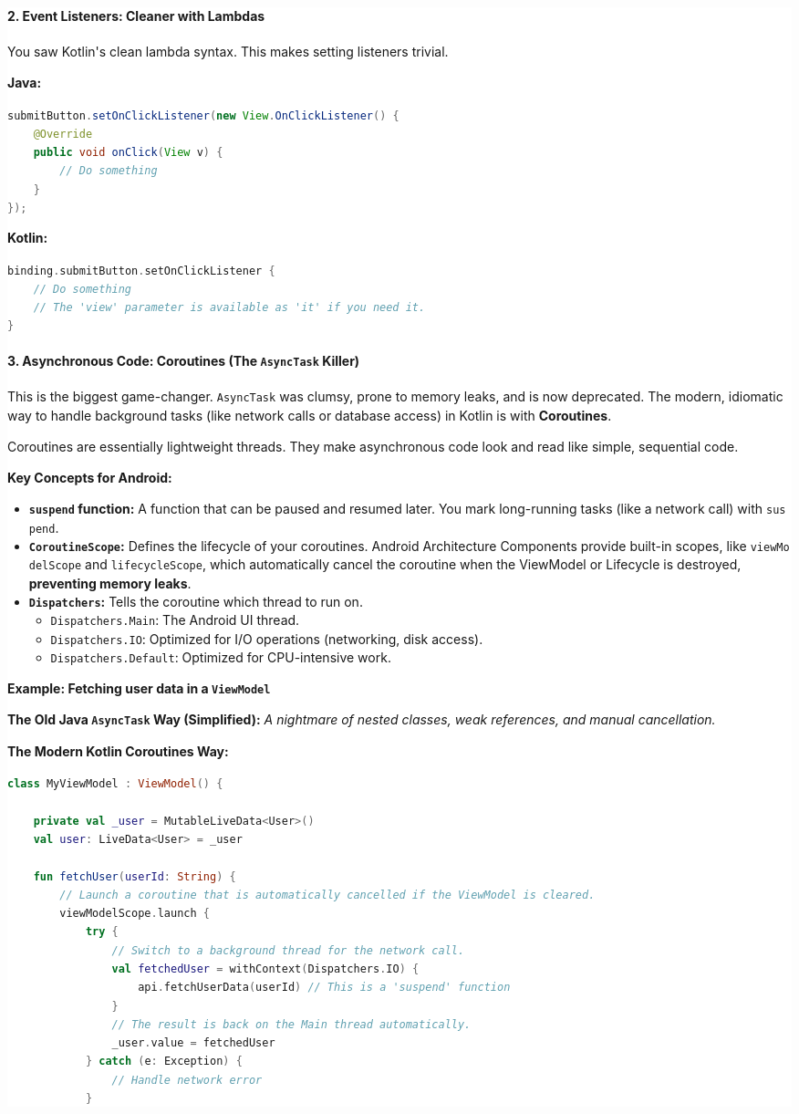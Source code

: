 #### **2. Event Listeners: Cleaner with Lambdas**

You saw Kotlin's clean lambda syntax. This makes setting listeners trivial.

**Java:**
```java
submitButton.setOnClickListener(new View.OnClickListener() {
    @Override
    public void onClick(View v) {
        // Do something
    }
});
```

**Kotlin:**
```kotlin
binding.submitButton.setOnClickListener {
    // Do something
    // The 'view' parameter is available as 'it' if you need it.
}
```

#### **3. Asynchronous Code: Coroutines (The `AsyncTask` Killer)**

This is the biggest game-changer. `AsyncTask` was clumsy, prone to memory leaks, and is now deprecated. The modern, idiomatic way to handle background tasks (like network calls or database access) in Kotlin is with **Coroutines**.

Coroutines are essentially lightweight threads. They make asynchronous code look and read like simple, sequential code.

**Key Concepts for Android:**

*   **`suspend` function:** A function that can be paused and resumed later. You mark long-running tasks (like a network call) with `suspend`.
*   **`CoroutineScope`:** Defines the lifecycle of your coroutines. Android Architecture Components provide built-in scopes, like `viewModelScope` and `lifecycleScope`, which automatically cancel the coroutine when the ViewModel or Lifecycle is destroyed, **preventing memory leaks**.
*   **`Dispatchers`:** Tells the coroutine which thread to run on.
    *   `Dispatchers.Main`: The Android UI thread.
    *   `Dispatchers.IO`: Optimized for I/O operations (networking, disk access).
    *   `Dispatchers.Default`: Optimized for CPU-intensive work.

**Example: Fetching user data in a `ViewModel`**

**The Old Java `AsyncTask` Way (Simplified):**
*A nightmare of nested classes, weak references, and manual cancellation.*

**The Modern Kotlin Coroutines Way:**
```kotlin
class MyViewModel : ViewModel() {

    private val _user = MutableLiveData<User>()
    val user: LiveData<User> = _user

    fun fetchUser(userId: String) {
        // Launch a coroutine that is automatically cancelled if the ViewModel is cleared.
        viewModelScope.launch {
            try {
                // Switch to a background thread for the network call.
                val fetchedUser = withContext(Dispatchers.IO) {
                    api.fetchUserData(userId) // This is a 'suspend' function
                }
                // The result is back on the Main thread automatically.
                _user.value = fetchedUser
            } catch (e: Exception) {
                // Handle network error
            }
```